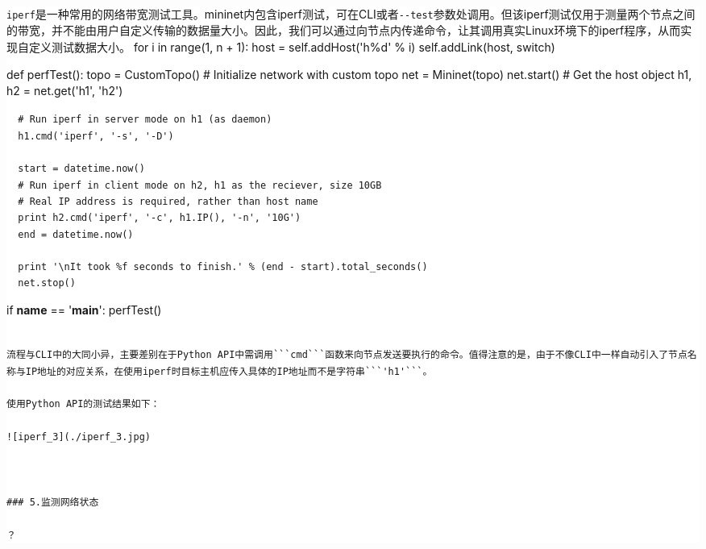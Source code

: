 ```iperf```是一种常用的网络带宽测试工具。mininet内包含iperf测试，可在CLI或者```--test```参数处调用。但该iperf测试仅用于测量两个节点之间的带宽，并不能由用户自定义传输的数据量大小。因此，我们可以通过向节点内传递命令，让其调用真实Linux环境下的iperf程序，从而实现自定义测试数据大小。
          for i in range(1, n + 1):
              host = self.addHost('h%d' % i)
              self.addLink(host, switch)
  
  
  def perfTest():
      topo = CustomTopo()
      # Initialize network with custom topo
      net = Mininet(topo)
      net.start()
      # Get the host object
      h1, h2 = net.get('h1', 'h2')
      
      # Run iperf in server mode on h1 (as daemon)
      h1.cmd('iperf', '-s', '-D')
  
      start = datetime.now()
      # Run iperf in client mode on h2, h1 as the reciever, size 10GB
      # Real IP address is required, rather than host name
      print h2.cmd('iperf', '-c', h1.IP(), '-n', '10G')
      end = datetime.now()
      
      print '\nIt took %f seconds to finish.' % (end - start).total_seconds()
      net.stop()
  
  if __name__ == '__main__':
      perfTest()
  ```

  流程与CLI中的大同小异，主要差别在于Python API中需调用```cmd```函数来向节点发送要执行的命令。值得注意的是，由于不像CLI中一样自动引入了节点名称与IP地址的对应关系，在使用iperf时目标主机应传入具体的IP地址而不是字符串```'h1'```。

  使用Python API的测试结果如下：

  ![iperf_3](./iperf_3.jpg)



### 5.监测网络状态

？